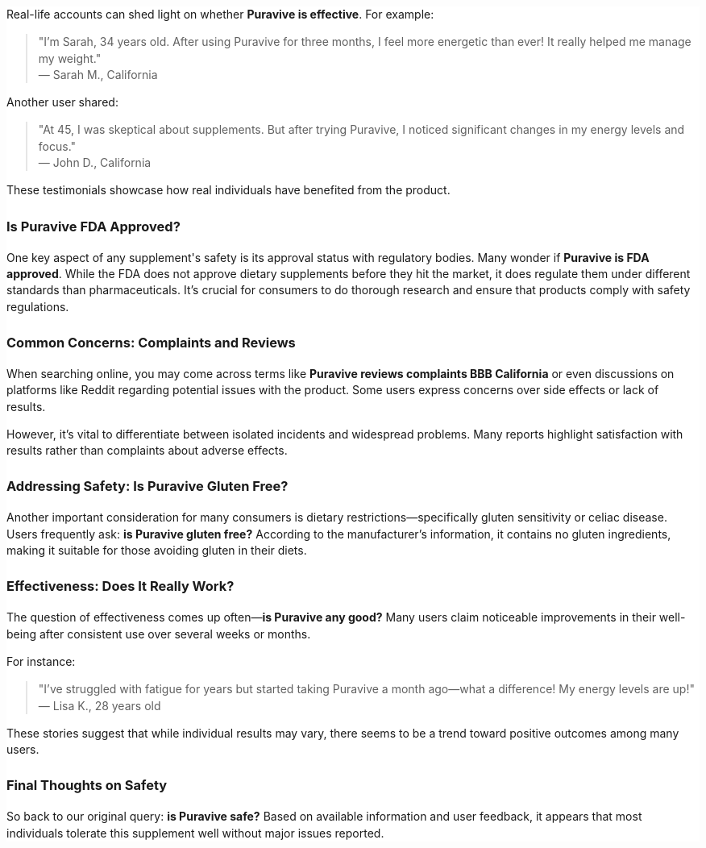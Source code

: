 Real-life accounts can shed light on whether **Puravive is effective**. For example:

> "I’m Sarah, 34 years old. After using Puravive for three months, I feel more energetic than ever! It really helped me manage my weight."  
> — Sarah M., California

Another user shared:

> "At 45, I was skeptical about supplements. But after trying Puravive, I noticed significant changes in my energy levels and focus."  
> — John D., California

These testimonials showcase how real individuals have benefited from the product.

### Is Puravive FDA Approved?

One key aspect of any supplement's safety is its approval status with regulatory bodies. Many wonder if **Puravive is FDA approved**. While the FDA does not approve dietary supplements before they hit the market, it does regulate them under different standards than pharmaceuticals. It’s crucial for consumers to do thorough research and ensure that products comply with safety regulations.

### Common Concerns: Complaints and Reviews

When searching online, you may come across terms like **Puravive reviews complaints BBB California** or even discussions on platforms like Reddit regarding potential issues with the product. Some users express concerns over side effects or lack of results.

However, it’s vital to differentiate between isolated incidents and widespread problems. Many reports highlight satisfaction with results rather than complaints about adverse effects.

### Addressing Safety: Is Puravive Gluten Free?

Another important consideration for many consumers is dietary restrictions—specifically gluten sensitivity or celiac disease. Users frequently ask: **is Puravive gluten free?** According to the manufacturer’s information, it contains no gluten ingredients, making it suitable for those avoiding gluten in their diets.

### Effectiveness: Does It Really Work?

The question of effectiveness comes up often—**is Puravive any good?** Many users claim noticeable improvements in their well-being after consistent use over several weeks or months. 

For instance:

> "I’ve struggled with fatigue for years but started taking Puravive a month ago—what a difference! My energy levels are up!"  
> — Lisa K., 28 years old

These stories suggest that while individual results may vary, there seems to be a trend toward positive outcomes among many users.

### Final Thoughts on Safety

So back to our original query: **is Puravive safe?** Based on available information and user feedback, it appears that most individuals tolerate this supplement well without major issues reported.
